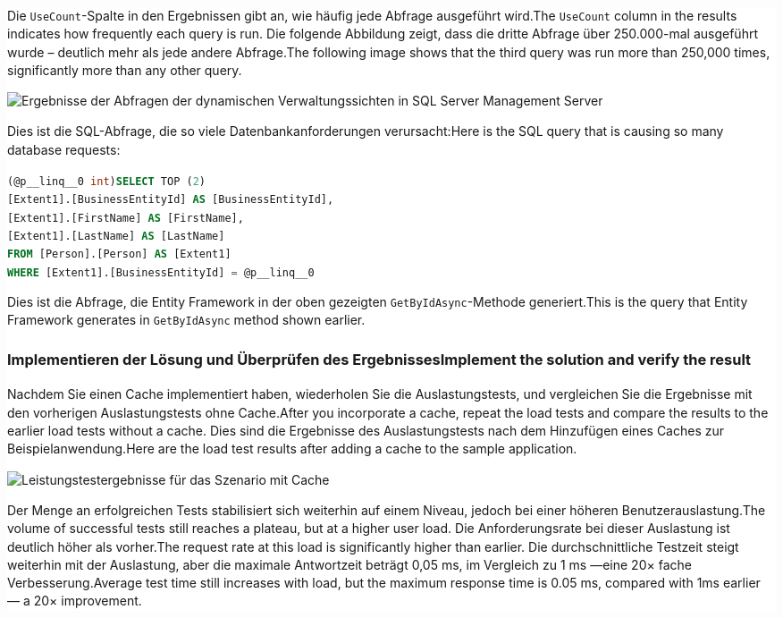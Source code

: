 <span data-ttu-id="4a61c-198">Die `UseCount`-Spalte in den Ergebnissen gibt an, wie häufig jede Abfrage ausgeführt wird.</span><span class="sxs-lookup"><span data-stu-id="4a61c-198">The `UseCount` column in the results indicates how frequently each query is run.</span></span> <span data-ttu-id="4a61c-199">Die folgende Abbildung zeigt, dass die dritte Abfrage über 250.000-mal ausgeführt wurde – deutlich mehr als jede andere Abfrage.</span><span class="sxs-lookup"><span data-stu-id="4a61c-199">The following image shows that the third query was run more than 250,000 times, significantly more than any other query.</span></span>

![Ergebnisse der Abfragen der dynamischen Verwaltungssichten in SQL Server Management Server][Dynamic-Management-Views]

<span data-ttu-id="4a61c-201">Dies ist die SQL-Abfrage, die so viele Datenbankanforderungen verursacht:</span><span class="sxs-lookup"><span data-stu-id="4a61c-201">Here is the SQL query that is causing so many database requests:</span></span> 

```SQL
(@p__linq__0 int)SELECT TOP (2)
[Extent1].[BusinessEntityId] AS [BusinessEntityId],
[Extent1].[FirstName] AS [FirstName],
[Extent1].[LastName] AS [LastName]
FROM [Person].[Person] AS [Extent1]
WHERE [Extent1].[BusinessEntityId] = @p__linq__0
```

<span data-ttu-id="4a61c-202">Dies ist die Abfrage, die Entity Framework in der oben gezeigten `GetByIdAsync`-Methode generiert.</span><span class="sxs-lookup"><span data-stu-id="4a61c-202">This is the query that Entity Framework generates in `GetByIdAsync` method shown earlier.</span></span>

### <a name="implement-the-solution-and-verify-the-result"></a><span data-ttu-id="4a61c-203">Implementieren der Lösung und Überprüfen des Ergebnisses</span><span class="sxs-lookup"><span data-stu-id="4a61c-203">Implement the solution and verify the result</span></span>

<span data-ttu-id="4a61c-204">Nachdem Sie einen Cache implementiert haben, wiederholen Sie die Auslastungstests, und vergleichen Sie die Ergebnisse mit den vorherigen Auslastungstests ohne Cache.</span><span class="sxs-lookup"><span data-stu-id="4a61c-204">After you incorporate a cache, repeat the load tests and compare the results to the earlier load tests without a cache.</span></span> <span data-ttu-id="4a61c-205">Dies sind die Ergebnisse des Auslastungstests nach dem Hinzufügen eines Caches zur Beispielanwendung.</span><span class="sxs-lookup"><span data-stu-id="4a61c-205">Here are the load test results after adding a cache to the sample application.</span></span>

![Leistungstestergebnisse für das Szenario mit Cache][Performance-Load-Test-Results-Cached]

<span data-ttu-id="4a61c-207">Der Menge an erfolgreichen Tests stabilisiert sich weiterhin auf einem Niveau, jedoch bei einer höheren Benutzerauslastung.</span><span class="sxs-lookup"><span data-stu-id="4a61c-207">The volume of successful tests still reaches a plateau, but at a higher user load.</span></span> <span data-ttu-id="4a61c-208">Die Anforderungsrate bei dieser Auslastung ist deutlich höher als vorher.</span><span class="sxs-lookup"><span data-stu-id="4a61c-208">The request rate at this load is significantly higher than earlier.</span></span> <span data-ttu-id="4a61c-209">Die durchschnittliche Testzeit steigt weiterhin mit der Auslastung, aber die maximale Antwortzeit beträgt 0,05 ms, im Vergleich zu 1 ms &mdash;eine 20&times; fache Verbesserung.</span><span class="sxs-lookup"><span data-stu-id="4a61c-209">Average test time still increases with load, but the maximum response time is 0.05 ms, compared with 1ms earlier &mdash; a 20&times; improvement.</span></span> 


[sample-app]: https://github.com/mspnp/performance-optimization/tree/master/NoCaching
[cache-aside-pattern]: /azure/architecture/patterns/cache-aside
[caching-guidance]: ../../best-practices/caching.md
[circuit-breaker]: ../../patterns/circuit-breaker.md
[api-implementation]: ../../best-practices/api-implementation.md#optimizing-client-side-data-access
[NewRelic]: https://newrelic.com/partner/azure
[NewRelic-server-requests]: _images/New-Relic.jpg
[Dynamic-Management-Views]: _images/SQLServerManagementStudio.jpg
[Performance-Load-Test-Results-Cached]: _images/CachedLoadTestResults.jpg